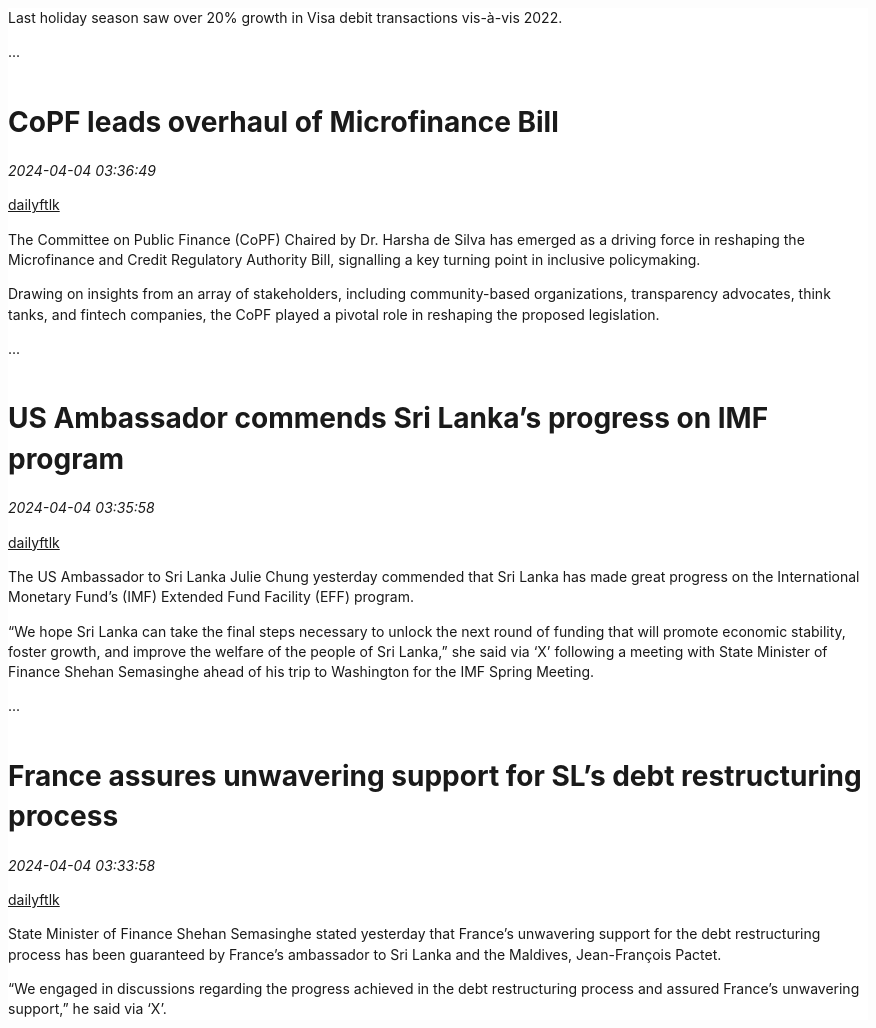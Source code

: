 Last holiday season saw over 20% growth in Visa debit transactions vis-à-vis 2022.

...



# CoPF leads overhaul of Microfinance Bill

*2024-04-04 03:36:49*

[dailyftlk](https://www.ft.lk/business/CoPFleads-overhaul-of-Microfinance-Bill/34-760290)

The Committee on Public Finance (CoPF) Chaired by Dr. Harsha de Silva has emerged as a driving force in reshaping the Microfinance and Credit Regulatory Authority Bill, signalling a key turning point in inclusive policymaking.

Drawing on insights from an array of stakeholders, including community-based organizations, transparency advocates, think tanks, and fintech companies, the CoPF played a pivotal role in reshaping the proposed legislation.

...



# US Ambassador commends Sri Lanka’s progress on IMF program

*2024-04-04 03:35:58*

[dailyftlk](https://www.ft.lk/business/US-Ambassador-commends-Sri-Lanka-s-progress-on-IMF-program/34-760289)

The US Ambassador to Sri Lanka Julie Chung yesterday commended that Sri Lanka has made great progress on the International Monetary Fund’s (IMF) Extended Fund Facility (EFF) program.

“We hope Sri Lanka can take the final steps necessary to unlock the next round of funding that will promote economic stability, foster growth, and improve the welfare of the people of Sri Lanka,” she said via ‘X’ following a meeting with State Minister of Finance Shehan Semasinghe ahead of his trip to Washington for the IMF Spring Meeting.

...



# France assures unwavering support for SL’s debt restructuring process

*2024-04-04 03:33:58*

[dailyftlk](https://www.ft.lk/business/France-assures-unwavering-support-for-SL-s-debt-restructuring-process/34-760288)

State Minister of Finance Shehan Semasinghe stated yesterday that France’s unwavering support for the debt restructuring process has been guaranteed by France’s ambassador to Sri Lanka and the Maldives, Jean-François Pactet.

“We engaged in discussions regarding the progress achieved in the debt restructuring process and assured France’s unwavering support,” he said via ‘X’.
